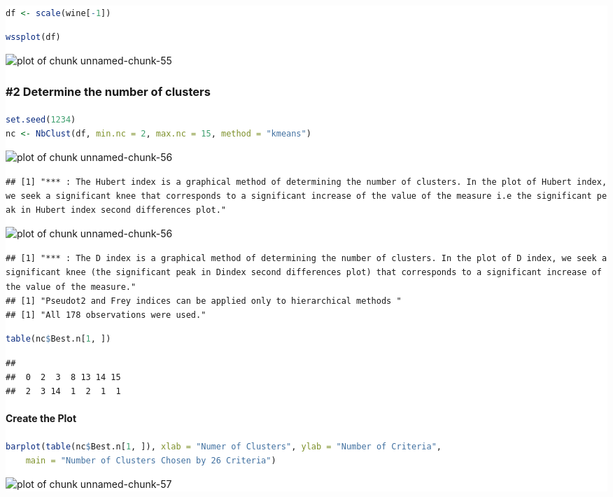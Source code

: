 ```r
df <- scale(wine[-1])
```



```r
wssplot(df)
```

![plot of chunk unnamed-chunk-55](figure/unnamed-chunk-55.png) 


### #2 Determine the number of clusters

```r
set.seed(1234)
nc <- NbClust(df, min.nc = 2, max.nc = 15, method = "kmeans")
```

![plot of chunk unnamed-chunk-56](figure/unnamed-chunk-561.png) 

```
## [1] "*** : The Hubert index is a graphical method of determining the number of clusters. In the plot of Hubert index, we seek a significant knee that corresponds to a significant increase of the value of the measure i.e the significant peak in Hubert index second differences plot."
```

![plot of chunk unnamed-chunk-56](figure/unnamed-chunk-562.png) 

```
## [1] "*** : The D index is a graphical method of determining the number of clusters. In the plot of D index, we seek a significant knee (the significant peak in Dindex second differences plot) that corresponds to a significant increase of the value of the measure."
## [1] "Pseudot2 and Frey indices can be applied only to hierarchical methods "
## [1] "All 178 observations were used."
```

```r
table(nc$Best.n[1, ])
```

```
## 
##  0  2  3  8 13 14 15 
##  2  3 14  1  2  1  1
```


#### Create the Plot

```r
barplot(table(nc$Best.n[1, ]), xlab = "Numer of Clusters", ylab = "Number of Criteria", 
    main = "Number of Clusters Chosen by 26 Criteria")
```

![plot of chunk unnamed-chunk-57](figure/unnamed-chunk-57.png) 

